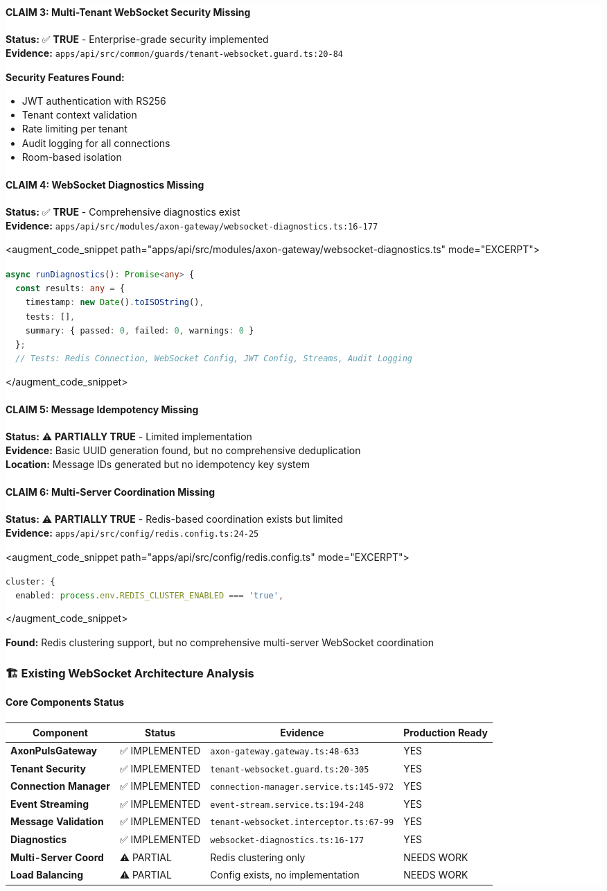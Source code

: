 #### **CLAIM 3: Multi-Tenant WebSocket Security Missing**
**Status:** ✅ **TRUE** - Enterprise-grade security implemented  
**Evidence:** `apps/api/src/common/guards/tenant-websocket.guard.ts:20-84`

**Security Features Found:**
- JWT authentication with RS256
- Tenant context validation
- Rate limiting per tenant
- Audit logging for all connections
- Room-based isolation

#### **CLAIM 4: WebSocket Diagnostics Missing**
**Status:** ✅ **TRUE** - Comprehensive diagnostics exist  
**Evidence:** `apps/api/src/modules/axon-gateway/websocket-diagnostics.ts:16-177`

<augment_code_snippet path="apps/api/src/modules/axon-gateway/websocket-diagnostics.ts" mode="EXCERPT">
````typescript
async runDiagnostics(): Promise<any> {
  const results: any = {
    timestamp: new Date().toISOString(),
    tests: [],
    summary: { passed: 0, failed: 0, warnings: 0 }
  };
  // Tests: Redis Connection, WebSocket Config, JWT Config, Streams, Audit Logging
````
</augment_code_snippet>

#### **CLAIM 5: Message Idempotency Missing**
**Status:** ⚠️ **PARTIALLY TRUE** - Limited implementation  
**Evidence:** Basic UUID generation found, but no comprehensive deduplication  
**Location:** Message IDs generated but no idempotency key system

#### **CLAIM 6: Multi-Server Coordination Missing**
**Status:** ⚠️ **PARTIALLY TRUE** - Redis-based coordination exists but limited  
**Evidence:** `apps/api/src/config/redis.config.ts:24-25`

<augment_code_snippet path="apps/api/src/config/redis.config.ts" mode="EXCERPT">
````typescript
cluster: {
  enabled: process.env.REDIS_CLUSTER_ENABLED === 'true',
````
</augment_code_snippet>

**Found:** Redis clustering support, but no comprehensive multi-server WebSocket coordination

### 🏗️ **Existing WebSocket Architecture Analysis**

#### **Core Components Status**

| Component | Status | Evidence | Production Ready |
|-----------|--------|----------|------------------|
| **AxonPulsGateway** | ✅ IMPLEMENTED | `axon-gateway.gateway.ts:48-633` | YES |
| **Tenant Security** | ✅ IMPLEMENTED | `tenant-websocket.guard.ts:20-305` | YES |
| **Connection Manager** | ✅ IMPLEMENTED | `connection-manager.service.ts:145-972` | YES |
| **Event Streaming** | ✅ IMPLEMENTED | `event-stream.service.ts:194-248` | YES |
| **Message Validation** | ✅ IMPLEMENTED | `tenant-websocket.interceptor.ts:67-99` | YES |
| **Diagnostics** | ✅ IMPLEMENTED | `websocket-diagnostics.ts:16-177` | YES |
| **Multi-Server Coord** | ⚠️ PARTIAL | Redis clustering only | NEEDS WORK |
| **Load Balancing** | ⚠️ PARTIAL | Config exists, no implementation | NEEDS WORK |

